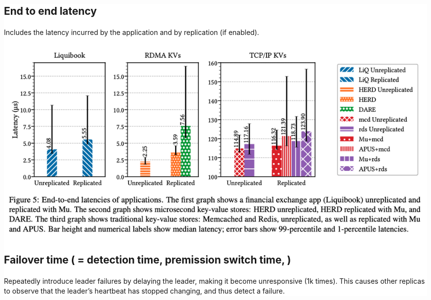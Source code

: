 ## End to end latency

Includes the latency incurred by the application and by replication (if enabled).

![image-20220112162121156](../imgs/image-20220112162121156.png)

## Failover time ( = detection time, premission switch time, )

Repeatedly introduce leader failures by delaying the leader, making it become unresponsive (1k times). This causes other replicas to observe that the leader’s heartbeat has stopped changing, and thus detect a failure.
